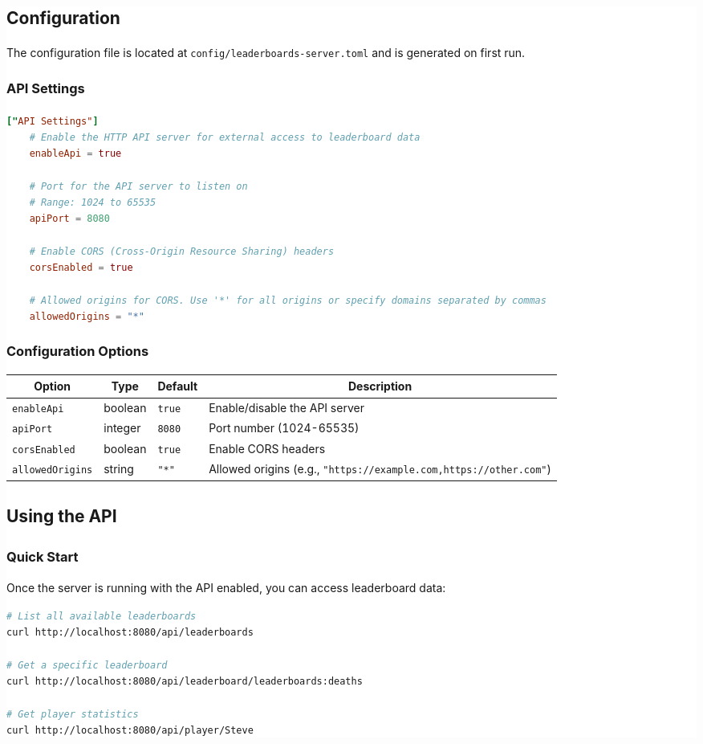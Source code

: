 ## Configuration

The configuration file is located at `config/leaderboards-server.toml` and is generated on first run.

### API Settings

```toml
["API Settings"]
    # Enable the HTTP API server for external access to leaderboard data
    enableApi = true
    
    # Port for the API server to listen on
    # Range: 1024 to 65535
    apiPort = 8080
    
    # Enable CORS (Cross-Origin Resource Sharing) headers
    corsEnabled = true
    
    # Allowed origins for CORS. Use '*' for all origins or specify domains separated by commas
    allowedOrigins = "*"
```

### Configuration Options

| Option | Type | Default | Description |
|--------|------|---------|-------------|
| `enableApi` | boolean | `true` | Enable/disable the API server |
| `apiPort` | integer | `8080` | Port number (1024-65535) |
| `corsEnabled` | boolean | `true` | Enable CORS headers |
| `allowedOrigins` | string | `"*"` | Allowed origins (e.g., `"https://example.com,https://other.com"`) |

## Using the API

### Quick Start

Once the server is running with the API enabled, you can access leaderboard data:

```bash
# List all available leaderboards
curl http://localhost:8080/api/leaderboards

# Get a specific leaderboard
curl http://localhost:8080/api/leaderboard/leaderboards:deaths

# Get player statistics
curl http://localhost:8080/api/player/Steve
```
